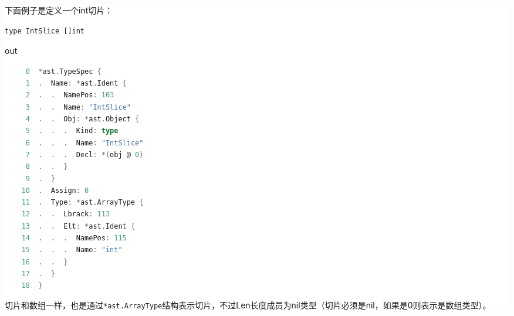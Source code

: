 下面例子是定义一个int切片：

```
type IntSlice []int
```

out 

```go
     0  *ast.TypeSpec {
     1  .  Name: *ast.Ident {
     2  .  .  NamePos: 103
     3  .  .  Name: "IntSlice"
     4  .  .  Obj: *ast.Object {
     5  .  .  .  Kind: type
     6  .  .  .  Name: "IntSlice"
     7  .  .  .  Decl: *(obj @ 0)
     8  .  .  }
     9  .  }
    10  .  Assign: 0
    11  .  Type: *ast.ArrayType {
    12  .  .  Lbrack: 113
    13  .  .  Elt: *ast.Ident {
    14  .  .  .  NamePos: 115
    15  .  .  .  Name: "int"
    16  .  .  }
    17  .  }
    18  }
```

切片和数组一样，也是通过`*ast.ArrayType`结构表示切片，不过Len长度成员为nil类型（切片必须是nil，如果是0则表示是数组类型）。

